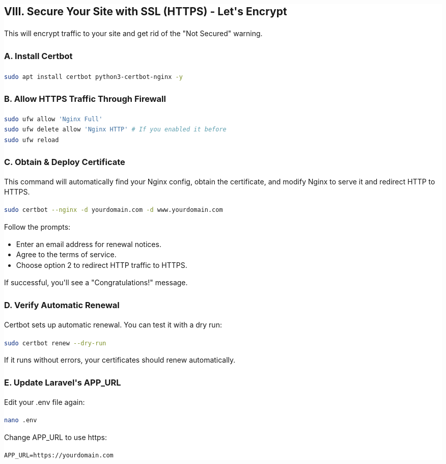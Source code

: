 ## VIII. Secure Your Site with SSL (HTTPS) - Let's Encrypt

This will encrypt traffic to your site and get rid of the "Not Secured" warning.

### A. Install Certbot

```bash
sudo apt install certbot python3-certbot-nginx -y
```

### B. Allow HTTPS Traffic Through Firewall

```bash
sudo ufw allow 'Nginx Full'
sudo ufw delete allow 'Nginx HTTP' # If you enabled it before
sudo ufw reload
```

### C. Obtain & Deploy Certificate

This command will automatically find your Nginx config, obtain the certificate, and modify Nginx to serve it and redirect HTTP to HTTPS.

```bash
sudo certbot --nginx -d yourdomain.com -d www.yourdomain.com
```

Follow the prompts:

- Enter an email address for renewal notices.
- Agree to the terms of service.
- Choose option 2 to redirect HTTP traffic to HTTPS.

If successful, you'll see a "Congratulations!" message.

### D. Verify Automatic Renewal

Certbot sets up automatic renewal. You can test it with a dry run:

```bash
sudo certbot renew --dry-run
```

If it runs without errors, your certificates should renew automatically.

### E. Update Laravel's APP_URL

Edit your .env file again:

```bash
nano .env
```

Change APP_URL to use https:

```
APP_URL=https://yourdomain.com
```
